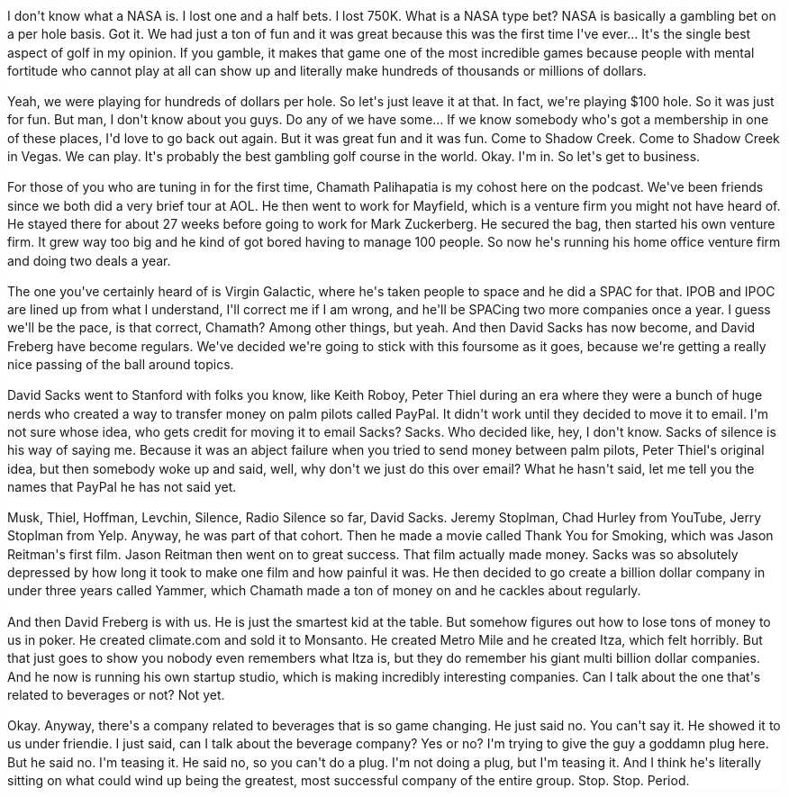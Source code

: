 I don't know what a NASA is. I lost one and a half bets. I lost 750K. What is a NASA type bet? NASA is basically a gambling bet on a per hole basis. Got it. We had just a ton of fun and it was great because this was the first time I've ever... It's the single best aspect of golf in my opinion. If you gamble, it makes that game one of the most incredible games because people with mental fortitude who cannot play at all can show up and literally make hundreds of thousands or millions of dollars.

Yeah, we were playing for hundreds of dollars per hole. So let's just leave it at that. In fact, we're playing $100 hole. So it was just for fun. But man, I don't know about you guys. Do any of we have some... If we know somebody who's got a membership in one of these places, I'd love to go back out again. But it was great fun and it was fun. Come to Shadow Creek. Come to Shadow Creek in Vegas. We can play. It's probably the best gambling golf course in the world. Okay. I'm in. So let's get to business.

For those of you who are tuning in for the first time, Chamath Palihapatia is my cohost here on the podcast. We've been friends since we both did a very brief tour at AOL. He then went to work for Mayfield, which is a venture firm you might not have heard of. He stayed there for about 27 weeks before going to work for Mark Zuckerberg. He secured the bag, then started his own venture firm. It grew way too big and he kind of got bored having to manage 100 people. So now he's running his home office venture firm and doing two deals a year.

The one you've certainly heard of is Virgin Galactic, where he's taken people to space and he did a SPAC for that. IPOB and IPOC are lined up from what I understand, I'll correct me if I am wrong, and he'll be SPACing two more companies once a year. I guess we'll be the pace, is that correct, Chamath? Among other things, but yeah. And then David Sacks has now become, and David Freberg have become regulars. We've decided we're going to stick with this foursome as it goes, because we're getting a really nice passing of the ball around topics.

David Sacks went to Stanford with folks you know, like Keith Roboy, Peter Thiel during an era where they were a bunch of huge nerds who created a way to transfer money on palm pilots called PayPal. It didn't work until they decided to move it to email. I'm not sure whose idea, who gets credit for moving it to email Sacks? Sacks. Who decided like, hey, I don't know. Sacks of silence is his way of saying me. Because it was an abject failure when you tried to send money between palm pilots, Peter Thiel's original idea, but then somebody woke up and said, well, why don't we just do this over email? What he hasn't said, let me tell you the names that PayPal he has not said yet.

Musk, Thiel, Hoffman, Levchin, Silence, Radio Silence so far, David Sacks. Jeremy Stoplman, Chad Hurley from YouTube, Jerry Stoplman from Yelp. Anyway, he was part of that cohort. Then he made a movie called Thank You for Smoking, which was Jason Reitman's first film. Jason Reitman then went on to great success. That film actually made money. Sacks was so absolutely depressed by how long it took to make one film and how painful it was. He then decided to go create a billion dollar company in under three years called Yammer, which Chamath made a ton of money on and he cackles about regularly.

And then David Freberg is with us. He is just the smartest kid at the table. But somehow figures out how to lose tons of money to us in poker. He created climate.com and sold it to Monsanto. He created Metro Mile and he created Itza, which felt horribly. But that just goes to show you nobody even remembers what Itza is, but they do remember his giant multi billion dollar companies. And he now is running his own startup studio, which is making incredibly interesting companies. Can I talk about the one that's related to beverages or not? Not yet.

Okay. Anyway, there's a company related to beverages that is so game changing. He just said no. You can't say it. He showed it to us under friendie. I just said, can I talk about the beverage company? Yes or no? I'm trying to give the guy a goddamn plug here. But he said no. I'm teasing it. He said no, so you can't do a plug. I'm not doing a plug, but I'm teasing it. And I think he's literally sitting on what could wind up being the greatest, most successful company of the entire group. Stop. Stop. Period.
